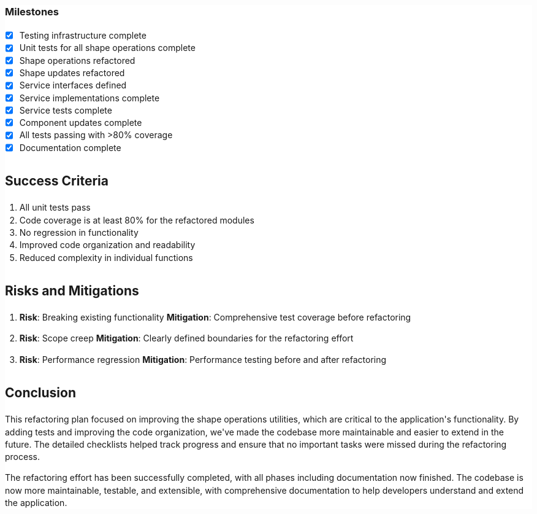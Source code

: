 ### Milestones
- [x] Testing infrastructure complete
- [x] Unit tests for all shape operations complete
- [x] Shape operations refactored
- [x] Shape updates refactored
- [x] Service interfaces defined
- [x] Service implementations complete
- [x] Service tests complete
- [x] Component updates complete
- [x] All tests passing with >80% coverage
- [x] Documentation complete

## Success Criteria

1. All unit tests pass
2. Code coverage is at least 80% for the refactored modules
3. No regression in functionality
4. Improved code organization and readability
5. Reduced complexity in individual functions

## Risks and Mitigations

1. **Risk**: Breaking existing functionality
   **Mitigation**: Comprehensive test coverage before refactoring

2. **Risk**: Scope creep
   **Mitigation**: Clearly defined boundaries for the refactoring effort

3. **Risk**: Performance regression
   **Mitigation**: Performance testing before and after refactoring

## Conclusion

This refactoring plan focused on improving the shape operations utilities, which are critical to the application's functionality. By adding tests and improving the code organization, we've made the codebase more maintainable and easier to extend in the future. The detailed checklists helped track progress and ensure that no important tasks were missed during the refactoring process.

The refactoring effort has been successfully completed, with all phases including documentation now finished. The codebase is now more maintainable, testable, and extensible, with comprehensive documentation to help developers understand and extend the application.
